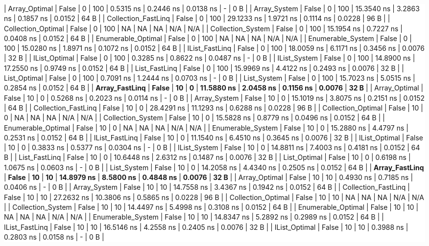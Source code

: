 |       Array_Optimal |               False |           0 |       100 |     0.5315 ns |     0.2446 ns |  0.0138 ns |      - |       0 B |
|        Array_System |               False |           0 |       100 |    15.3540 ns |     3.2863 ns |  0.1857 ns | 0.0152 |      64 B |
| Collection_FastLinq |               False |           0 |       100 |    29.1233 ns |     1.9721 ns |  0.1114 ns | 0.0228 |      96 B |
|  Collection_Optimal |               False |           0 |       100 |            NA |            NA |         NA |    N/A |       N/A |
|   Collection_System |               False |           0 |       100 |    15.1954 ns |     0.7227 ns |  0.0408 ns | 0.0152 |      64 B |
|  Enumerable_Optimal |               False |           0 |       100 |            NA |            NA |         NA |    N/A |       N/A |
|   Enumerable_System |               False |           0 |       100 |    15.0280 ns |     1.8971 ns |  0.1072 ns | 0.0152 |      64 B |
|      IList_FastLinq |               False |           0 |       100 |    18.0059 ns |     6.1171 ns |  0.3456 ns | 0.0076 |      32 B |
|       IList_Optimal |               False |           0 |       100 |     0.3285 ns |     0.8622 ns |  0.0487 ns |      - |       0 B |
|        IList_System |               False |           0 |       100 |    14.8900 ns |    17.2550 ns |  0.9749 ns | 0.0152 |      64 B |
|       List_FastLinq |               False |           0 |       100 |    15.9969 ns |     4.4122 ns |  0.2493 ns | 0.0076 |      32 B |
|        List_Optimal |               False |           0 |       100 |     0.7091 ns |     1.2444 ns |  0.0703 ns |      - |       0 B |
|         List_System |               False |           0 |       100 |    15.7023 ns |     5.0515 ns |  0.2854 ns | 0.0152 |      64 B |
|      **Array_FastLinq** |               **False** |          **10** |         **0** |    **11.5880 ns** |     **2.0458 ns** |  **0.1156 ns** | **0.0076** |      **32 B** |
|       Array_Optimal |               False |          10 |         0 |     0.5268 ns |     0.2023 ns |  0.0114 ns |      - |       0 B |
|        Array_System |               False |          10 |         0 |    15.1019 ns |     3.8075 ns |  0.2151 ns | 0.0152 |      64 B |
| Collection_FastLinq |               False |          10 |         0 |    28.4291 ns |    11.1293 ns |  0.6288 ns | 0.0228 |      96 B |
|  Collection_Optimal |               False |          10 |         0 |            NA |            NA |         NA |    N/A |       N/A |
|   Collection_System |               False |          10 |         0 |    15.5828 ns |     0.8779 ns |  0.0496 ns | 0.0152 |      64 B |
|  Enumerable_Optimal |               False |          10 |         0 |            NA |            NA |         NA |    N/A |       N/A |
|   Enumerable_System |               False |          10 |         0 |    15.2880 ns |     4.4797 ns |  0.2531 ns | 0.0152 |      64 B |
|      IList_FastLinq |               False |          10 |         0 |    11.1540 ns |     6.4510 ns |  0.3645 ns | 0.0076 |      32 B |
|       IList_Optimal |               False |          10 |         0 |     0.3833 ns |     0.5377 ns |  0.0304 ns |      - |       0 B |
|        IList_System |               False |          10 |         0 |    14.8811 ns |     7.4003 ns |  0.4181 ns | 0.0152 |      64 B |
|       List_FastLinq |               False |          10 |         0 |    10.6448 ns |     2.6312 ns |  0.1487 ns | 0.0076 |      32 B |
|        List_Optimal |               False |          10 |         0 |     0.6198 ns |     1.0675 ns |  0.0603 ns |      - |       0 B |
|         List_System |               False |          10 |         0 |    14.2058 ns |     4.4340 ns |  0.2505 ns | 0.0152 |      64 B |
|      **Array_FastLinq** |               **False** |          **10** |        **10** |    **14.8979 ns** |     **8.5800 ns** |  **0.4848 ns** | **0.0076** |      **32 B** |
|       Array_Optimal |               False |          10 |        10 |     0.4930 ns |     0.7185 ns |  0.0406 ns |      - |       0 B |
|        Array_System |               False |          10 |        10 |    14.7558 ns |     3.4367 ns |  0.1942 ns | 0.0152 |      64 B |
| Collection_FastLinq |               False |          10 |        10 |    27.2632 ns |    10.3806 ns |  0.5865 ns | 0.0228 |      96 B |
|  Collection_Optimal |               False |          10 |        10 |            NA |            NA |         NA |    N/A |       N/A |
|   Collection_System |               False |          10 |        10 |    14.4497 ns |     5.4998 ns |  0.3108 ns | 0.0152 |      64 B |
|  Enumerable_Optimal |               False |          10 |        10 |            NA |            NA |         NA |    N/A |       N/A |
|   Enumerable_System |               False |          10 |        10 |    14.8347 ns |     5.2892 ns |  0.2989 ns | 0.0152 |      64 B |
|      IList_FastLinq |               False |          10 |        10 |    16.5146 ns |     4.2558 ns |  0.2405 ns | 0.0076 |      32 B |
|       IList_Optimal |               False |          10 |        10 |     0.3988 ns |     0.2803 ns |  0.0158 ns |      - |       0 B |